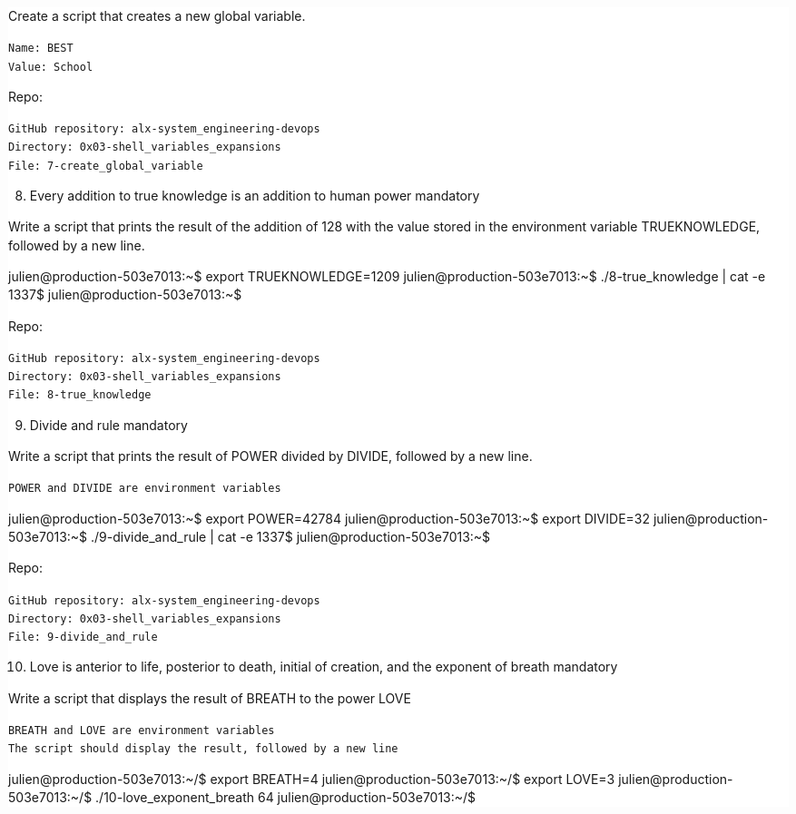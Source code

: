 Create a script that creates a new global variable.

    Name: BEST
    Value: School

Repo:

    GitHub repository: alx-system_engineering-devops
    Directory: 0x03-shell_variables_expansions
    File: 7-create_global_variable

8. Every addition to true knowledge is an addition to human power
mandatory

Write a script that prints the result of the addition of 128 with the value stored in the environment variable TRUEKNOWLEDGE, followed by a new line.

julien@production-503e7013:~$ export TRUEKNOWLEDGE=1209
julien@production-503e7013:~$ ./8-true_knowledge | cat -e
1337$
julien@production-503e7013:~$

Repo:

    GitHub repository: alx-system_engineering-devops
    Directory: 0x03-shell_variables_expansions
    File: 8-true_knowledge

9. Divide and rule
mandatory

Write a script that prints the result of POWER divided by DIVIDE, followed by a new line.

    POWER and DIVIDE are environment variables

julien@production-503e7013:~$ export POWER=42784
julien@production-503e7013:~$ export DIVIDE=32
julien@production-503e7013:~$ ./9-divide_and_rule | cat -e
1337$
julien@production-503e7013:~$

Repo:

    GitHub repository: alx-system_engineering-devops
    Directory: 0x03-shell_variables_expansions
    File: 9-divide_and_rule

10. Love is anterior to life, posterior to death, initial of creation, and the exponent of breath
mandatory

Write a script that displays the result of BREATH to the power LOVE

    BREATH and LOVE are environment variables
    The script should display the result, followed by a new line

julien@production-503e7013:~/$ export BREATH=4
julien@production-503e7013:~/$ export LOVE=3
julien@production-503e7013:~/$ ./10-love_exponent_breath
64
julien@production-503e7013:~/$

